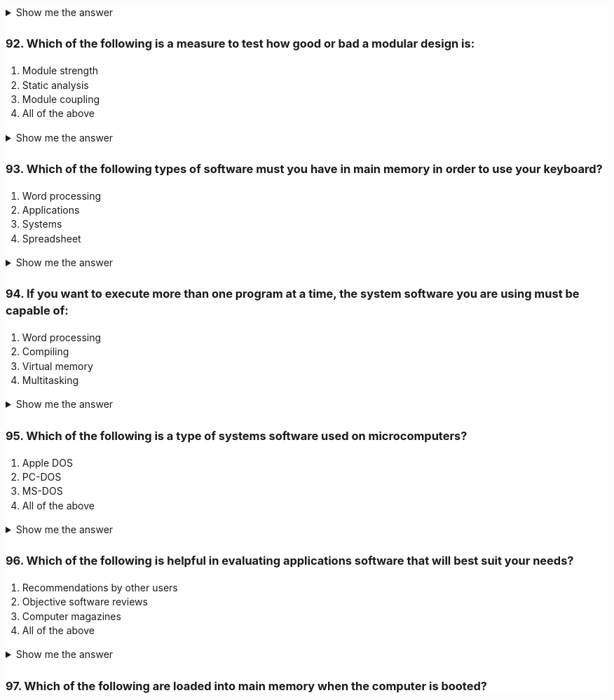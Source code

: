 <details><summary>Show me the answer</summary></details>

### 92. Which of the following is a measure to test how good or bad a modular design is:

1. Module strength
2. Static analysis
3. Module coupling
4. All of the above

<details><summary>Show me the answer</summary></details>

### 93. Which of the following types of software must you have in main memory in order to use your keyboard?

1. Word processing
2. Applications
3. Systems
4. Spreadsheet

<details><summary>Show me the answer</summary></details>

### 94. If you want to execute more than one program at a time, the system software you are using must be capable of:

1. Word processing
2. Compiling
3. Virtual memory
4. Multitasking

<details><summary>Show me the answer</summary></details>

### 95. Which of the following is a type of systems software used on microcomputers?

1. Apple DOS
2. PC-DOS
3. MS-DOS
4. All of the above

<details><summary>Show me the answer</summary></details>

### 96. Which of the following is helpful in evaluating applications software that will best suit your needs?

1. Recommendations by other users
2. Objective software reviews
3. Computer magazines
4. All of the above

<details><summary>Show me the answer</summary></details>

### 97. Which of the following are loaded into main memory when the computer is booted?

